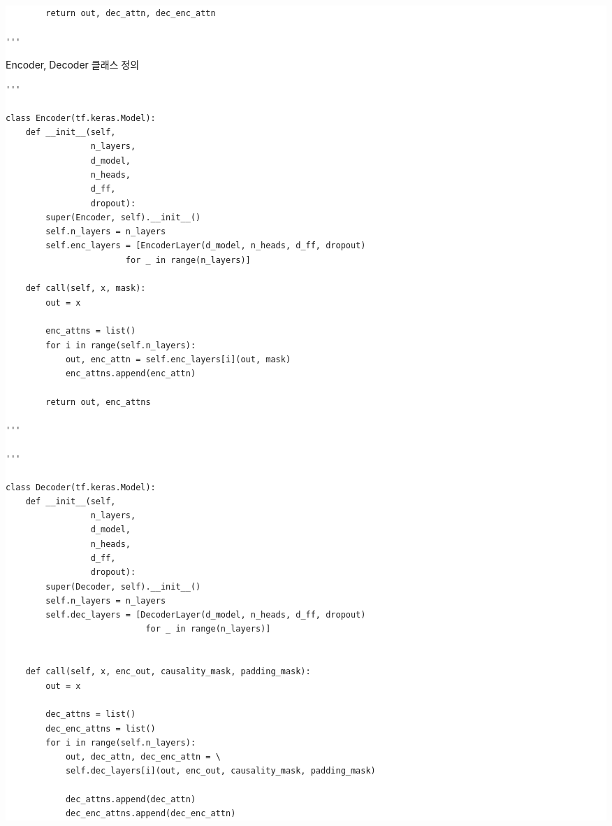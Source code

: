 	        return out, dec_attn, dec_enc_attn

	'''

Encoder, Decoder 클래스 정의

	'''

	class Encoder(tf.keras.Model):
	    def __init__(self,
	                 n_layers,
	                 d_model,
	                 n_heads,
	                 d_ff,
	                 dropout):
	        super(Encoder, self).__init__()
	        self.n_layers = n_layers
	        self.enc_layers = [EncoderLayer(d_model, n_heads, d_ff, dropout) 
	                        for _ in range(n_layers)]
        
	    def call(self, x, mask):
	        out = x
    
	        enc_attns = list()
	        for i in range(self.n_layers):
	            out, enc_attn = self.enc_layers[i](out, mask)
	            enc_attns.append(enc_attn)
        
	        return out, enc_attns

	'''

	'''

	class Decoder(tf.keras.Model):
	    def __init__(self,
	                 n_layers,
	                 d_model,
	                 n_heads,
	                 d_ff,
	                 dropout):
	        super(Decoder, self).__init__()
	        self.n_layers = n_layers
	        self.dec_layers = [DecoderLayer(d_model, n_heads, d_ff, dropout) 
	                            for _ in range(n_layers)]
                            
                            
	    def call(self, x, enc_out, causality_mask, padding_mask):
	        out = x
    
	        dec_attns = list()
	        dec_enc_attns = list()
	        for i in range(self.n_layers):
	            out, dec_attn, dec_enc_attn = \
	            self.dec_layers[i](out, enc_out, causality_mask, padding_mask)

	            dec_attns.append(dec_attn)
	            dec_enc_attns.append(dec_enc_attn)
